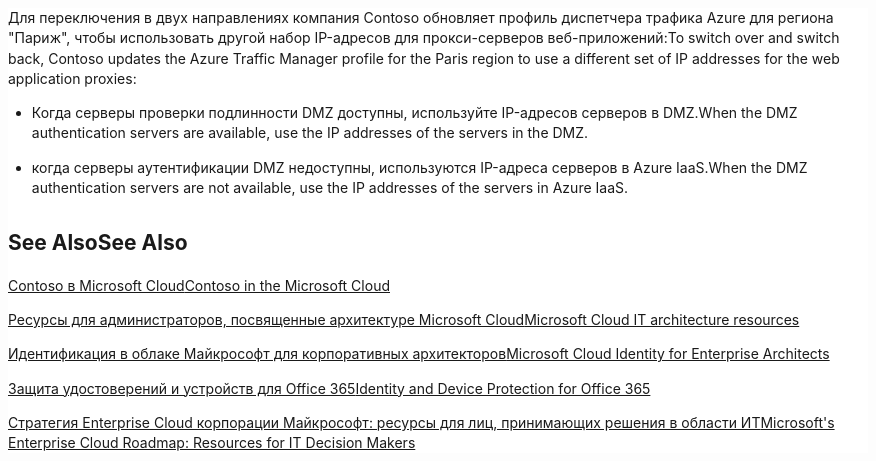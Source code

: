 <span data-ttu-id="f0ce1-161">Для переключения в двух направлениях компания Contoso обновляет профиль диспетчера трафика Azure для региона "Париж", чтобы использовать другой набор IP-адресов для прокси-серверов веб-приложений:</span><span class="sxs-lookup"><span data-stu-id="f0ce1-161">To switch over and switch back, Contoso updates the Azure Traffic Manager profile for the Paris region to use a different set of IP addresses for the web application proxies:</span></span>
  
- <span data-ttu-id="f0ce1-162">Когда серверы проверки подлинности DMZ доступны, используйте IP-адресов серверов в DMZ.</span><span class="sxs-lookup"><span data-stu-id="f0ce1-162">When the DMZ authentication servers are available, use the IP addresses of the servers in the DMZ.</span></span>
    
- <span data-ttu-id="f0ce1-163">когда серверы аутентификации DMZ недоступны, используются IP-адреса серверов в Azure IaaS.</span><span class="sxs-lookup"><span data-stu-id="f0ce1-163">When the DMZ authentication servers are not available, use the IP addresses of the servers in Azure IaaS.</span></span>
    
## <a name="see-also"></a><span data-ttu-id="f0ce1-164">See Also</span><span class="sxs-lookup"><span data-stu-id="f0ce1-164">See Also</span></span>

[<span data-ttu-id="f0ce1-165">Contoso в Microsoft Cloud</span><span class="sxs-lookup"><span data-stu-id="f0ce1-165">Contoso in the Microsoft Cloud</span></span>](contoso-in-the-microsoft-cloud.md)
  
[<span data-ttu-id="f0ce1-166">Ресурсы для администраторов, посвященные архитектуре Microsoft Cloud</span><span class="sxs-lookup"><span data-stu-id="f0ce1-166">Microsoft Cloud IT architecture resources</span></span>](microsoft-cloud-it-architecture-resources.md)

[<span data-ttu-id="f0ce1-167">Идентификация в облаке Майкрософт для корпоративных архитекторов</span><span class="sxs-lookup"><span data-stu-id="f0ce1-167">Microsoft Cloud Identity for Enterprise Architects</span></span>](http://aka.ms/cloudarchidentity)
  
[<span data-ttu-id="f0ce1-168">Защита удостоверений и устройств для Office 365</span><span class="sxs-lookup"><span data-stu-id="f0ce1-168">Identity and Device Protection for Office 365</span></span>](http://aka.ms/o365protect_device)
  
[<span data-ttu-id="f0ce1-169">Стратегия Enterprise Cloud корпорации Майкрософт: ресурсы для лиц, принимающих решения в области ИТ</span><span class="sxs-lookup"><span data-stu-id="f0ce1-169">Microsoft's Enterprise Cloud Roadmap: Resources for IT Decision Makers</span></span>](https://sway.com/FJ2xsyWtkJc2taRD)



